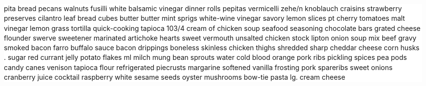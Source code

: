 pita bread
pecans walnuts
fusilli
white balsamic vinegar
dinner rolls
pepitas
vermicelli
zehe/n knoblauch
craisins
strawberry preserves
cilantro leaf
bread cubes
butter butter
mint sprigs
white-wine vinegar
savory
lemon slices
pt cherry tomatoes
malt vinegar
lemon grass
tortilla
quick-cooking tapioca
103/4 cream of chicken soup
seafood seasoning
chocolate bars
grated cheese
flounder
swerve sweetener
marinated artichoke hearts
sweet vermouth
unsalted chicken stock
lipton onion soup mix
beef gravy
smoked bacon
farro
buffalo sauce
bacon drippings
boneless skinless chicken thighs
shredded sharp cheddar cheese
corn husks
. sugar
red currant jelly
potato flakes
ml milch
mung bean sprouts
water cold
blood orange
pork ribs
pickling spices
pea pods
candy canes
venison
tapioca flour
refrigerated piecrusts
margarine softened
vanilla frosting
pork spareribs
sweet onions
cranberry juice cocktail
raspberry
white sesame seeds
oyster mushrooms
bow-tie pasta
lg. cream cheese
